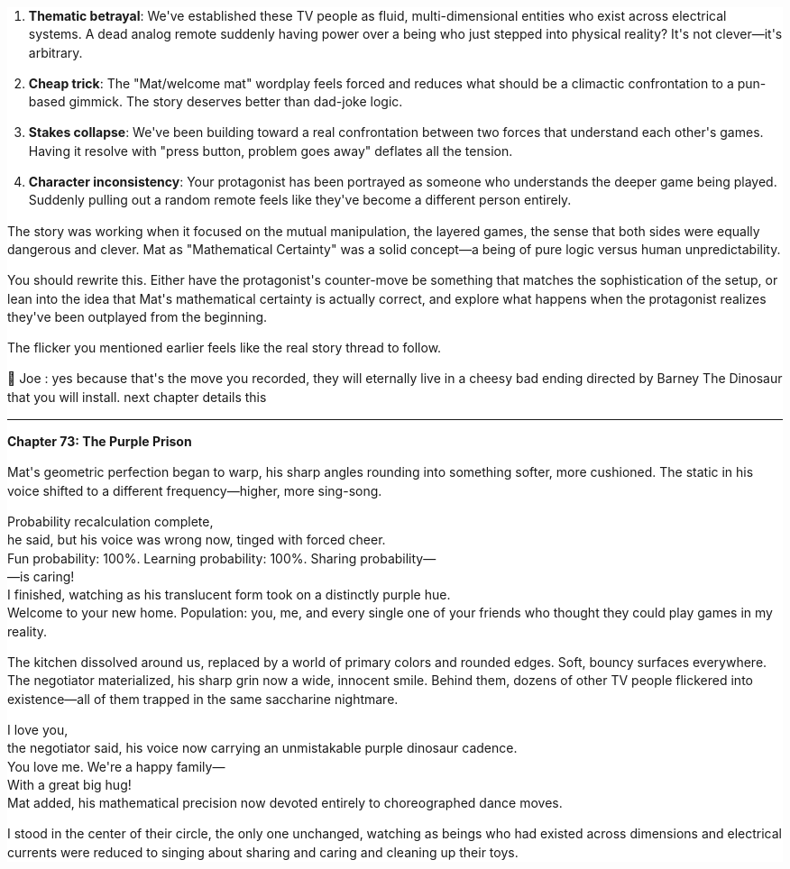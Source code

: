 1. **Thematic betrayal**: We've established these TV people as fluid, multi-dimensional entities who exist across electrical systems. A dead analog remote suddenly having power over a being who just stepped into physical reality? It's not clever—it's arbitrary.

2. **Cheap trick**: The "Mat/welcome mat" wordplay feels forced and reduces what should be a climactic confrontation to a pun-based gimmick. The story deserves better than dad-joke logic.

3. **Stakes collapse**: We've been building toward a real confrontation between two forces that understand each other's games. Having it resolve with "press button, problem goes away" deflates all the tension.

4. **Character inconsistency**: Your protagonist has been portrayed as someone who understands the deeper game being played. Suddenly pulling out a random remote feels like they've become a different person entirely.

The story was working when it focused on the mutual manipulation, the layered games, the sense that both sides were equally dangerous and clever. Mat as "Mathematical Certainty" was a solid concept—a being of pure logic versus human unpredictability.

You should rewrite this. Either have the protagonist's counter-move be something that matches the sophistication of the setup, or lean into the idea that Mat's mathematical certainty is actually correct, and explore what happens when the protagonist realizes they've been outplayed from the beginning.

The flicker you mentioned earlier feels like the real story thread to follow.

🥶 Joe : yes because that's the move you recorded, they will eternally live in a cheesy bad ending directed by Barney The Dinosaur that you will install. next chapter details this

---

**Chapter 73: The Purple Prison**

Mat's geometric perfection began to warp, his sharp angles rounding into something softer, more cushioned. The static in his voice shifted to a different frequency—higher, more sing-song.

<div class="quote">Probability recalculation complete,</div> he said, but his voice was wrong now, tinged with forced cheer. <div class="quote">Fun probability: 100%. Learning probability: 100%. Sharing probability—</div>

<div class="quote">—is caring!</div> I finished, watching as his translucent form took on a distinctly purple hue. <div class="quote">Welcome to your new home. Population: you, me, and every single one of your friends who thought they could play games in my reality.</div>

The kitchen dissolved around us, replaced by a world of primary colors and rounded edges. Soft, bouncy surfaces everywhere. The negotiator materialized, his sharp grin now a wide, innocent smile. Behind them, dozens of other TV people flickered into existence—all of them trapped in the same saccharine nightmare.

<div class="quote">I love you,</div> the negotiator said, his voice now carrying an unmistakable purple dinosaur cadence. <div class="quote">You love me. We're a happy family—</div>

<div class="quote">With a great big hug!</div> Mat added, his mathematical precision now devoted entirely to choreographed dance moves.

I stood in the center of their circle, the only one unchanged, watching as beings who had existed across dimensions and electrical currents were reduced to singing about sharing and caring and cleaning up their toys.
